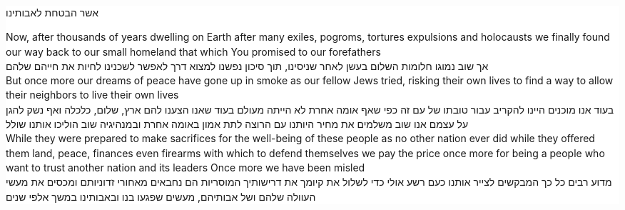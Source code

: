 אשר הבטחת לאבותינו
</span></div></td>
 
<td style="vertical-align:top;" width="53%"><div class="english">
Now, after thousands of years dwelling on Earth
after many exiles, pogroms, tortures
expulsions and holocausts
we finally found our way back
to our small homeland
that which You promised to our forefathers
	</div></td></tr>
<tr><td style="vertical-align:top;" width="46%"><div class="liturgy"><span lang="he">
אך שוב נמוגו חלומות השלום בעשן
לאחר שניסינו, תוך סיכון נפשנו
למצוא דרך לאפשר לשכנינו
לחיות את חייהם שלהם
</span></div></td>
 
<td style="vertical-align:top;" width="53%"><div class="english">
But once more our dreams of peace
have gone up in smoke
as our fellow Jews tried, risking their own lives
to find a way to allow their neighbors
to live their own lives
	</div></td></tr>
<tr><td style="vertical-align:top;" width="46%"><div class="liturgy"><span lang="he">
בעוד אנו מוכנים היינו להקריב עבור טובתו של עם זה
כפי שאף אומה אחרת לא הייתה מעולם
בעוד שאנו הצענו להם ארץ, שלום, כלכלה
ואף נשק להגן על עצמם
אנו שוב משלמים את מחיר היותנו עם
הרוצה לתת אמון באומה אחרת ובמנהיגיה
שוב הוליכו אותנו שולל
</span></div></td>
 
<td style="vertical-align:top;" width="53%"><div class="english">
While they were prepared to make sacrifices
for the well-being of these people
as no other nation ever did
while they offered them land, peace, finances
even firearms with which to defend themselves
we pay the price once more for being a people
who want to trust another nation and its leaders
Once more we have been misled
	</div></td></tr>
<tr><td style="vertical-align:top;" width="46%"><div class="liturgy"><span lang="he">
מדוע רבים כל כך המבקשים לצייר אותנו כעם רשע
אולי כדי לשלול את קיומך
את דרישותיך המוסריות
הם נחבאים מאחורי זדוניותם
ומכסים את מעשי העוולה שלהם ושל אבותיהם,
מעשים שפגעו בנו ובאבותינו במשך אלפי שנים
</span></div></td>
 